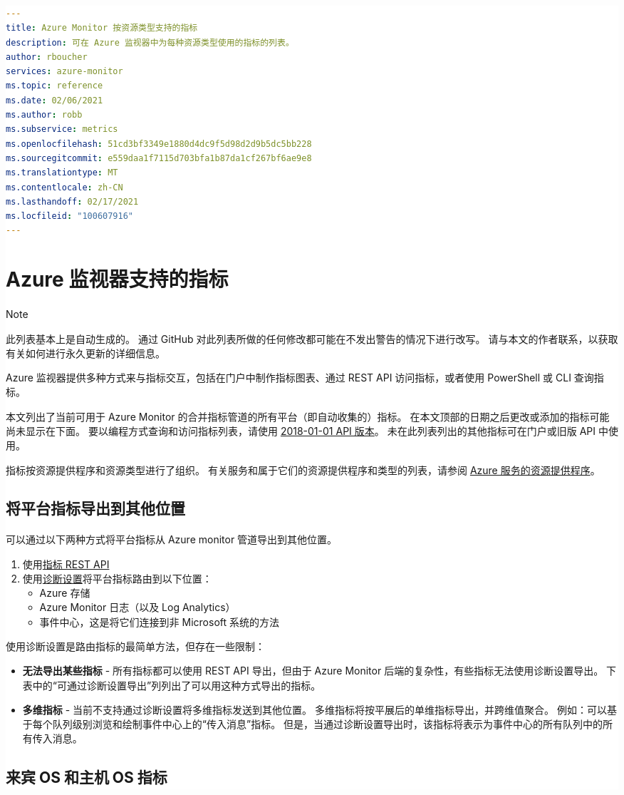 ```yaml
---
title: Azure Monitor 按资源类型支持的指标
description: 可在 Azure 监视器中为每种资源类型使用的指标的列表。
author: rboucher
services: azure-monitor
ms.topic: reference
ms.date: 02/06/2021
ms.author: robb
ms.subservice: metrics
ms.openlocfilehash: 51cd3bf3349e1880d4dc9f5d98d2d9b5dc5bb228
ms.sourcegitcommit: e559daa1f7115d703bfa1b87da1cf267bf6ae9e8
ms.translationtype: MT
ms.contentlocale: zh-CN
ms.lasthandoff: 02/17/2021
ms.locfileid: "100607916"
---
```

# <a name="supported-metrics-with-azure-monitor"></a>Azure 监视器支持的指标

> [!NOTE]
> 此列表基本上是自动生成的。 通过 GitHub 对此列表所做的任何修改都可能在不发出警告的情况下进行改写。 请与本文的作者联系，以获取有关如何进行永久更新的详细信息。

Azure 监视器提供多种方式来与指标交互，包括在门户中制作指标图表、通过 REST API 访问指标，或者使用 PowerShell 或 CLI 查询指标。 

本文列出了当前可用于 Azure Monitor 的合并指标管道的所有平台（即自动收集的）指标。 在本文顶部的日期之后更改或添加的指标可能尚未显示在下面。 要以编程方式查询和访问指标列表，请使用 [2018-01-01 API 版本](/rest/api/monitor/metricdefinitions)。 未在此列表列出的其他指标可在门户或旧版 API 中使用。

指标按资源提供程序和资源类型进行了组织。 有关服务和属于它们的资源提供程序和类型的列表，请参阅 [Azure 服务的资源提供程序](../../azure-resource-manager/management/azure-services-resource-providers.md)。  

## <a name="exporting-platform-metrics-to-other-locations"></a>将平台指标导出到其他位置

可以通过以下两种方式将平台指标从 Azure monitor 管道导出到其他位置。
1. 使用[指标 REST API](/rest/api/monitor/metrics/list)
2. 使用[诊断设置](../essentials/diagnostic-settings.md)将平台指标路由到以下位置： 
    - Azure 存储
    - Azure Monitor 日志（以及 Log Analytics）
    - 事件中心，这是将它们连接到非 Microsoft 系统的方法 

使用诊断设置是路由指标的最简单方法，但存在一些限制： 

- **无法导出某些指标** - 所有指标都可以使用 REST API 导出，但由于 Azure Monitor 后端的复杂性，有些指标无法使用诊断设置导出。 下表中的“可通过诊断设置导出”列列出了可以用这种方式导出的指标。  

- **多维指标** - 当前不支持通过诊断设置将多维指标发送到其他位置。 多维指标将按平展后的单维指标导出，并跨维值聚合。 例如：可以基于每个队列级别浏览和绘制事件中心上的“传入消息”指标。 但是，当通过诊断设置导出时，该指标将表示为事件中心的所有队列中的所有传入消息。

## <a name="guest-os-and-host-os-metrics"></a>来宾 OS 和主机 OS 指标
